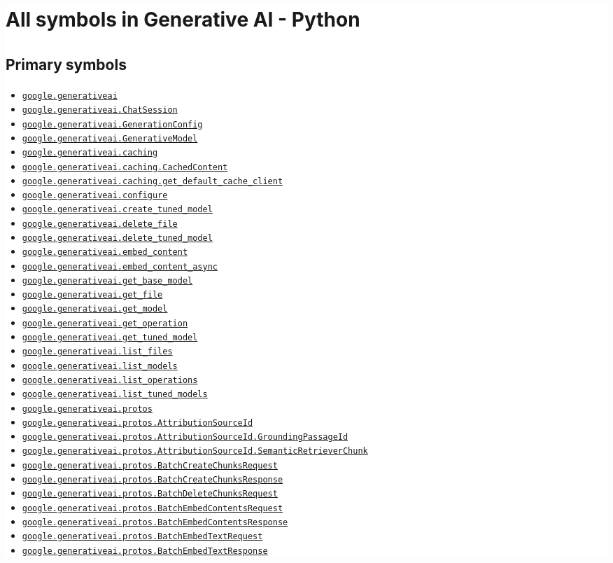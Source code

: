 # All symbols in Generative AI - Python



## Primary symbols
*  <a href="../google/generativeai.md"><code>google.generativeai</code></a>
*  <a href="../google/generativeai/ChatSession.md"><code>google.generativeai.ChatSession</code></a>
*  <a href="../google/generativeai/types/GenerationConfig.md"><code>google.generativeai.GenerationConfig</code></a>
*  <a href="../google/generativeai/GenerativeModel.md"><code>google.generativeai.GenerativeModel</code></a>
*  <a href="../google/generativeai/caching.md"><code>google.generativeai.caching</code></a>
*  <a href="../google/generativeai/caching/CachedContent.md"><code>google.generativeai.caching.CachedContent</code></a>
*  <a href="../google/generativeai/caching/get_default_cache_client.md"><code>google.generativeai.caching.get_default_cache_client</code></a>
*  <a href="../google/generativeai/configure.md"><code>google.generativeai.configure</code></a>
*  <a href="../google/generativeai/create_tuned_model.md"><code>google.generativeai.create_tuned_model</code></a>
*  <a href="../google/generativeai/delete_file.md"><code>google.generativeai.delete_file</code></a>
*  <a href="../google/generativeai/delete_tuned_model.md"><code>google.generativeai.delete_tuned_model</code></a>
*  <a href="../google/generativeai/embed_content.md"><code>google.generativeai.embed_content</code></a>
*  <a href="../google/generativeai/embed_content_async.md"><code>google.generativeai.embed_content_async</code></a>
*  <a href="../google/generativeai/get_base_model.md"><code>google.generativeai.get_base_model</code></a>
*  <a href="../google/generativeai/get_file.md"><code>google.generativeai.get_file</code></a>
*  <a href="../google/generativeai/get_model.md"><code>google.generativeai.get_model</code></a>
*  <a href="../google/generativeai/get_operation.md"><code>google.generativeai.get_operation</code></a>
*  <a href="../google/generativeai/get_tuned_model.md"><code>google.generativeai.get_tuned_model</code></a>
*  <a href="../google/generativeai/list_files.md"><code>google.generativeai.list_files</code></a>
*  <a href="../google/generativeai/list_models.md"><code>google.generativeai.list_models</code></a>
*  <a href="../google/generativeai/list_operations.md"><code>google.generativeai.list_operations</code></a>
*  <a href="../google/generativeai/list_tuned_models.md"><code>google.generativeai.list_tuned_models</code></a>
*  <a href="../google/generativeai/protos.md"><code>google.generativeai.protos</code></a>
*  <a href="../google/generativeai/protos/AttributionSourceId.md"><code>google.generativeai.protos.AttributionSourceId</code></a>
*  <a href="../google/generativeai/protos/AttributionSourceId/GroundingPassageId.md"><code>google.generativeai.protos.AttributionSourceId.GroundingPassageId</code></a>
*  <a href="../google/generativeai/protos/AttributionSourceId/SemanticRetrieverChunk.md"><code>google.generativeai.protos.AttributionSourceId.SemanticRetrieverChunk</code></a>
*  <a href="../google/generativeai/protos/BatchCreateChunksRequest.md"><code>google.generativeai.protos.BatchCreateChunksRequest</code></a>
*  <a href="../google/generativeai/protos/BatchCreateChunksResponse.md"><code>google.generativeai.protos.BatchCreateChunksResponse</code></a>
*  <a href="../google/generativeai/protos/BatchDeleteChunksRequest.md"><code>google.generativeai.protos.BatchDeleteChunksRequest</code></a>
*  <a href="../google/generativeai/protos/BatchEmbedContentsRequest.md"><code>google.generativeai.protos.BatchEmbedContentsRequest</code></a>
*  <a href="../google/generativeai/protos/BatchEmbedContentsResponse.md"><code>google.generativeai.protos.BatchEmbedContentsResponse</code></a>
*  <a href="../google/generativeai/protos/BatchEmbedTextRequest.md"><code>google.generativeai.protos.BatchEmbedTextRequest</code></a>
*  <a href="../google/generativeai/protos/BatchEmbedTextResponse.md"><code>google.generativeai.protos.BatchEmbedTextResponse</code></a>